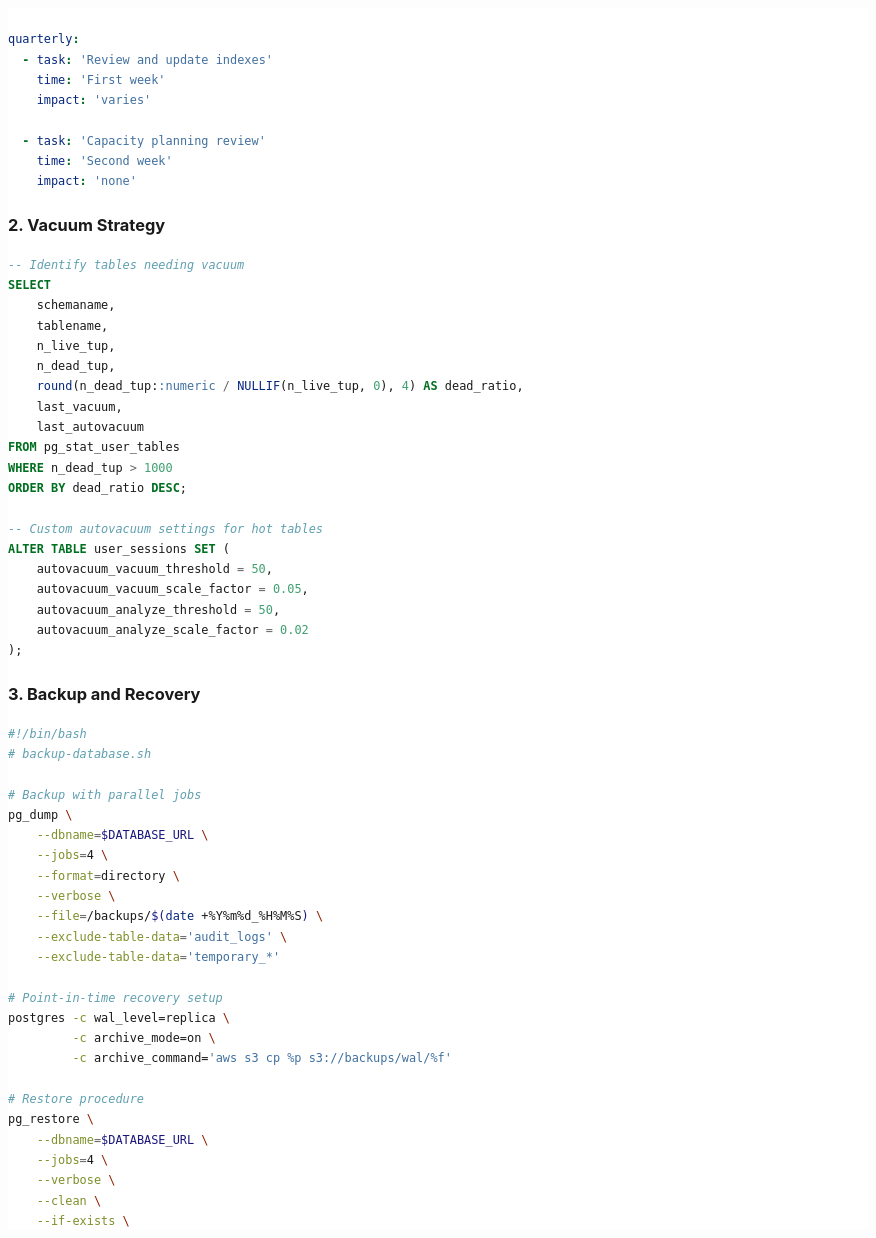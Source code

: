 ```yaml

quarterly:
  - task: 'Review and update indexes'
    time: 'First week'
    impact: 'varies'

  - task: 'Capacity planning review'
    time: 'Second week'
    impact: 'none'
```

### 2. Vacuum Strategy

```sql
-- Identify tables needing vacuum
SELECT
    schemaname,
    tablename,
    n_live_tup,
    n_dead_tup,
    round(n_dead_tup::numeric / NULLIF(n_live_tup, 0), 4) AS dead_ratio,
    last_vacuum,
    last_autovacuum
FROM pg_stat_user_tables
WHERE n_dead_tup > 1000
ORDER BY dead_ratio DESC;

-- Custom autovacuum settings for hot tables
ALTER TABLE user_sessions SET (
    autovacuum_vacuum_threshold = 50,
    autovacuum_vacuum_scale_factor = 0.05,
    autovacuum_analyze_threshold = 50,
    autovacuum_analyze_scale_factor = 0.02
);
```

### 3. Backup and Recovery

```bash
#!/bin/bash
# backup-database.sh

# Backup with parallel jobs
pg_dump \
    --dbname=$DATABASE_URL \
    --jobs=4 \
    --format=directory \
    --verbose \
    --file=/backups/$(date +%Y%m%d_%H%M%S) \
    --exclude-table-data='audit_logs' \
    --exclude-table-data='temporary_*'

# Point-in-time recovery setup
postgres -c wal_level=replica \
         -c archive_mode=on \
         -c archive_command='aws s3 cp %p s3://backups/wal/%f'

# Restore procedure
pg_restore \
    --dbname=$DATABASE_URL \
    --jobs=4 \
    --verbose \
    --clean \
    --if-exists \
```